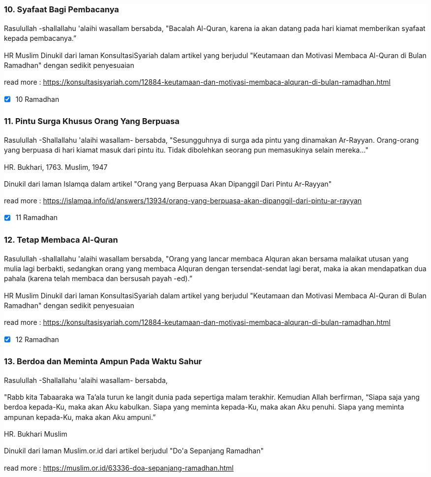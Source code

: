 ### 10. Syafaat Bagi Pembacanya

Rasulullah -shallallahu 'alaihi wasallam bersabda,
"Bacalah Al-Quran, karena ia akan datang pada hari kiamat memberikan syafaat kepada pembacanya.”

HR Muslim
Dinukil dari laman KonsultasiSyariah dalam artikel yang berjudul "Keutamaan dan Motivasi Membaca Al-Quran di Bulan Ramadhan" dengan sedikit penyesuaian

read more : https://konsultasisyariah.com/12884-keutamaan-dan-motivasi-membaca-alquran-di-bulan-ramadhan.html

- [x] 10 Ramadhan

### 11. Pintu Surga Khusus Orang Yang Berpuasa

Rasulullah -Shallallahu 'alaihi wasallam- bersabda,
"Sesungguhnya di surga ada pintu yang dinamakan Ar-Rayyan. Orang-orang yang berpuasa di hari kiamat masuk dari pintu itu. Tidak dibolehkan seorang pun memasukinya selain mereka..."

HR. Bukhari, 1763. Muslim, 1947

Dinukil dari laman Islamqa dalam artikel "Orang yang Berpuasa Akan Dipanggil Dari Pintu Ar-Rayyan"

read more : https://islamqa.info/id/answers/13934/orang-yang-berpuasa-akan-dipanggil-dari-pintu-ar-rayyan

- [x] 11 Ramadhan 

### 12. Tetap Membaca Al-Quran

Rasulullah -shallallahu 'alaihi wasallam bersabda,
"Orang yang lancar membaca Alquran akan bersama malaikat utusan yang mulia lagi berbakti, sedangkan orang yang membaca Alquran dengan tersendat-sendat lagi berat, maka ia akan mendapatkan dua pahala (karena telah membaca dan bersusah payah -ed).”

HR Muslim
Dinukil dari laman KonsultasiSyariah dalam artikel yang berjudul "Keutamaan dan Motivasi Membaca Al-Quran di Bulan Ramadhan" dengan sedikit penyesuaian

read more : https://konsultasisyariah.com/12884-keutamaan-dan-motivasi-membaca-alquran-di-bulan-ramadhan.html

- [x] 12 Ramadhan

### 13. Berdoa dan Meminta Ampun Pada Waktu Sahur

Rasulullah -Shallallahu 'alaihi wasallam- bersabda,

"Rabb kita Tabaaraka wa Ta’ala turun ke langit dunia pada sepertiga malam terakhir. Kemudian Allah berfirman, “Siapa saja yang berdoa kepada-Ku, maka akan Aku kabulkan. Siapa yang meminta kepada-Ku, maka akan Aku penuhi. Siapa yang meminta ampunan kepada-Ku, maka akan Aku ampuni.”

HR. Bukhari Muslim

Dinukil dari laman Muslim.or.id dari artikel berjudul "Do'a Sepanjang Ramadhan"

read more : https://muslim.or.id/63336-doa-sepanjang-ramadhan.html
